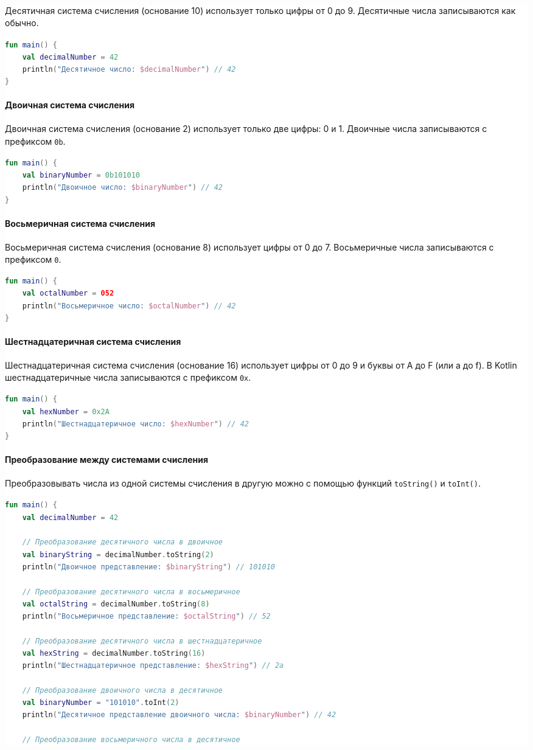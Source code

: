 Десятичная система счисления (основание 10) использует только цифры от 0 до 9. Десятичные числа записываются как обычно.
```kotlin
fun main() {
    val decimalNumber = 42
    println("Десятичное число: $decimalNumber") // 42
}
```

#### Двоичная система счисления

Двоичная система счисления (основание 2) использует только две цифры: 0 и 1. Двоичные числа записываются с префиксом `0b`.
```kotlin
fun main() {
    val binaryNumber = 0b101010
    println("Двоичное число: $binaryNumber") // 42
}
```

#### Восьмеричная система счисления

Восьмеричная система счисления (основание 8) использует цифры от 0 до 7. Восьмеричные числа записываются с префиксом `0`.
```kotlin
fun main() {
    val octalNumber = 052
    println("Восьмеричное число: $octalNumber") // 42
}
```

#### Шестнадцатеричная система счисления

Шестнадцатеричная система счисления (основание 16) использует цифры от 0 до 9 и буквы от A до F (или a до f). В Kotlin шестнадцатеричные числа записываются с префиксом `0x`.
```kotlin
fun main() {
    val hexNumber = 0x2A
    println("Шестнадцатеричное число: $hexNumber") // 42
}
```

#### Преобразование между системами счисления

Преобразовывать числа из одной системы счисления в другую можно с помощью функций `toString()` и `toInt()`.
```kotlin
fun main() {
    val decimalNumber = 42

    // Преобразование десятичного числа в двоичное
    val binaryString = decimalNumber.toString(2)
    println("Двоичное представление: $binaryString") // 101010

    // Преобразование десятичного числа в восьмеричное
    val octalString = decimalNumber.toString(8)
    println("Восьмеричное представление: $octalString") // 52

    // Преобразование десятичного числа в шестнадцатеричное
    val hexString = decimalNumber.toString(16)
    println("Шестнадцатеричное представление: $hexString") // 2a

    // Преобразование двоичного числа в десятичное
    val binaryNumber = "101010".toInt(2)
    println("Десятичное представление двоичного числа: $binaryNumber") // 42

    // Преобразование восьмеричного числа в десятичное
```